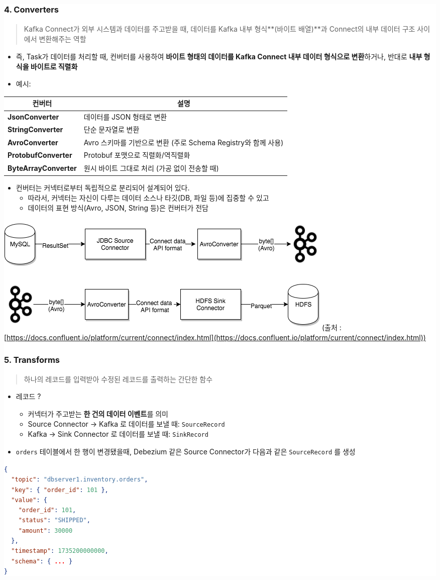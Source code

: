 ### 4. Converters
> Kafka Connect가 외부 시스템과 데이터를 주고받을 때, 데이터를 Kafka 내부 형식**(바이트 배열)**과 Connect의 내부 데이터 구조 사이에서 변환해주는 역할

- 즉, Task가 데이터를 처리할 때, 컨버터를 사용하여 **바이트 형태의 데이터를 Kafka Connect 내부 데이터 형식으로 변환**하거나, 반대로 **내부 형식을 바이트로 직렬화**

- 예시:

| 컨버터                    | 설명                                            |
| ---------------------- | --------------------------------------------- |
| **JsonConverter**      | 데이터를 JSON 형태로 변환                              |
| **StringConverter**    | 단순 문자열로 변환                                    |
| **AvroConverter**      | Avro 스키마를 기반으로 변환 (주로 Schema Registry와 함께 사용) |
| **ProtobufConverter**  | Protobuf 포맷으로 직렬화/역직렬화                        |
| **ByteArrayConverter** | 원시 바이트 그대로 처리 (가공 없이 전송할 때)                   |

- 컨버터는 커넥터로부터 독립적으로 분리되어 설계되어 있다.
  - 따라서, 커넥터는 자신이 다루는 데이터 소스나 타깃(DB, 파일 등)에 집중할 수 있고
  - 데이터의 표현 방식(Avro, JSON, String 등)은 컨버터가 전담

![img.png](/assets/img/kafka-connect-img4.png)
(출처 : [https://docs.confluent.io/platform/current/connect/index.html](https://docs.confluent.io/platform/current/connect/index.html))

### 5. Transforms
> 하나의 레코드를 입력받아 수정된 레코드를 출력하는 간단한 함수

- 레코드 ?
  - 커넥터가 주고받는 **한 건의 데이터 이벤트**를 의미
  - Source Connector → Kafka 로 데이터를 보낼 때: `SourceRecord`
  - Kafka → Sink Connector 로 데이터를 보낼 때: `SinkRecord`

- `orders` 테이블에서 한 행이 변경됐을때, Debezium 같은 Source Connector가 다음과 같은 `SourceRecord` 를 생성

```json
{
  "topic": "dbserver1.inventory.orders",
  "key": { "order_id": 101 },
  "value": {
    "order_id": 101,
    "status": "SHIPPED",
    "amount": 30000
  },
  "timestamp": 1735200000000,
  "schema": { ... }
}
```
